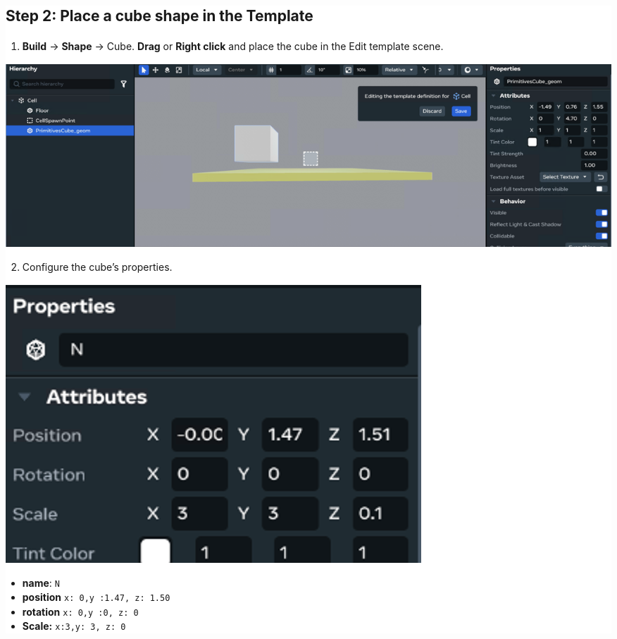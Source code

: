 ## Step 2: Place a cube shape in the Template

1. **Build** → **Shape** → Cube.  **Drag** or **Right click** and place the cube in the Edit template scene.

![Alt text](images/65.png)

2. Configure the cube’s properties.


![Alt text](images/67.png)

- **name**: `N`
- **position** `x: 0,y :1.47, z: 1.50`
- **rotation** `x: 0,y :0, z: 0`
- **Scale:** `x:3,y: 3, z: 0`
